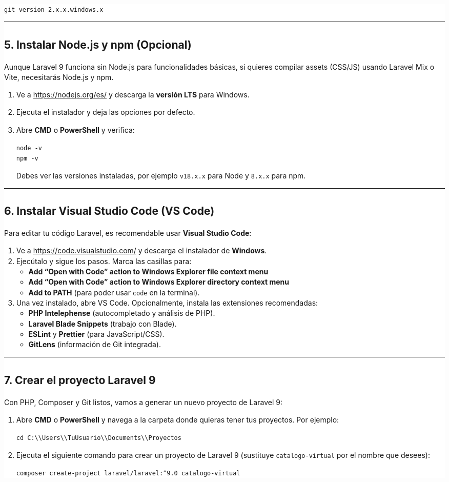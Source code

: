    ```
   git version 2.x.x.windows.x
   ```

---

## 5. Instalar Node.js y npm (Opcional)

Aunque Laravel 9 funciona sin Node.js para funcionalidades básicas, si quieres compilar assets (CSS/JS) usando Laravel Mix o Vite, necesitarás Node.js y npm.

1. Ve a https://nodejs.org/es/ y descarga la **versión LTS** para Windows.  
2. Ejecuta el instalador y deja las opciones por defecto.  
3. Abre **CMD** o **PowerShell** y verifica:

   ```
   node -v
   npm -v
   ```

   Debes ver las versiones instaladas, por ejemplo `v18.x.x` para Node y `8.x.x` para npm.

---

## 6. Instalar Visual Studio Code (VS Code)

Para editar tu código Laravel, es recomendable usar **Visual Studio Code**:

1. Ve a https://code.visualstudio.com/ y descarga el instalador de **Windows**.  
2. Ejecútalo y sigue los pasos. Marca las casillas para:  
   - **Add “Open with Code” action to Windows Explorer file context menu**  
   - **Add “Open with Code” action to Windows Explorer directory context menu**  
   - **Add to PATH** (para poder usar `code` en la terminal).  
3. Una vez instalado, abre VS Code. Opcionalmente, instala las extensiones recomendadas:  
   - **PHP Intelephense** (autocompletado y análisis de PHP).  
   - **Laravel Blade Snippets** (trabajo con Blade).  
   - **ESLint** y **Prettier** (para JavaScript/CSS).  
   - **GitLens** (información de Git integrada).  

---

## 7. Crear el proyecto Laravel 9

Con PHP, Composer y Git listos, vamos a generar un nuevo proyecto de Laravel 9:

1. Abre **CMD** o **PowerShell** y navega a la carpeta donde quieras tener tus proyectos. Por ejemplo:

   ```
   cd C:\\Users\\TuUsuario\\Documents\\Proyectos
   ```

2. Ejecuta el siguiente comando para crear un proyecto de Laravel 9 (sustituye `catalogo-virtual` por el nombre que desees):

   ```
   composer create-project laravel/laravel:^9.0 catalogo-virtual
   ```
